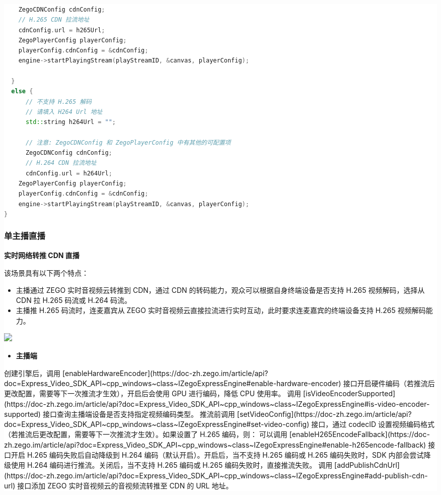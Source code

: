   ```cpp
      ZegoCDNConfig cdnConfig;
      // H.265 CDN 拉流地址
      cdnConfig.url = h265Url;
      ZegoPlayerConfig playerConfig;
      playerConfig.cdnConfig = &cdnConfig;
      engine->startPlayingStream(playStreamID, &canvas, playerConfig);

    }
    else {
        // 不支持 H.265 解码
        // 请填入 H264 Url 地址
        std::string h264Url = "";

        // 注意: ZegoCDNConfig 和 ZegoPlayerConfig 中有其他的可配置项
        ZegoCDNConfig cdnConfig;
        // H.264 CDN 拉流地址
        cdnConfig.url = h264Url;
      ZegoPlayerConfig playerConfig;
      playerConfig.cdnConfig = &cdnConfig;
      engine->startPlayingStream(playStreamID, &canvas, playerConfig);
  }
  ```


### 单主播直播

**实时网络转推 CDN 直播**

该场景具有以下两个特点：

- 主播通过 ZEGO 实时音视频云转推到 CDN，通过 CDN 的转码能力，观众可以根据自身终端设备是否支持 H.265 视频解码，选择从 CDN 拉 H.265 码流或 H.264 码流。
- 主播推 H.265 码流时，连麦嘉宾从 ZEGO 实时音视频云直接拉流进行实时互动，此时要求连麦嘉宾的终端设备支持 H.265 视频解码能力。

<Frame width="512" height="auto" caption="">
  <img src="https://doc-media.zego.im/sdk-doc/Pics/LiveRoom/H265/RetweetCDN.png" />
</Frame>

- **主播端**

<Steps>
<Step>
创建引擎后，调用 [enableHardwareEncoder](https://doc-zh.zego.im/article/api?doc=Express_Video_SDK_API~cpp_windows~class~IZegoExpressEngine#enable-hardware-encoder) 接口开启硬件编码（若推流后更改配置，需要等下一次推流才生效），开启后会使用 GPU 进行编码，降低 CPU 使用率。
</Step>
<Step>
调用 [isVideoEncoderSupported](https://doc-zh.zego.im/article/api?doc=Express_Video_SDK_API~cpp_windows~class~IZegoExpressEngine#is-video-encoder-supported) 接口查询主播端设备是否支持指定视频编码类型。
</Step>
<Step>
推流前调用 [setVideoConfig](https://doc-zh.zego.im/article/api?doc=Express_Video_SDK_API~cpp_windows~class~IZegoExpressEngine#set-video-config) 接口，通过 codecID 设置视频编码格式（若推流后更改配置，需要等下一次推流才生效）。如果设置了 H.265 编码，则：
<Steps>
<Step>
可以调用 [enableH265EncodeFallback](https://doc-zh.zego.im/article/api?doc=Express_Video_SDK_API~cpp_windows~class~IZegoExpressEngine#enable-h265encode-fallback) 接口开启 H.265 编码失败后自动降级到 H.264 编码（默认开启）。开启后，当不支持 H.265 编码或 H.265 编码失败时，SDK 内部会尝试降级使用 H.264 编码进行推流。关闭后，当不支持 H.265 编码或 H.265 编码失败时，直接推流失败。
</Step>
<Step>
调用 [addPublishCdnUrl](https://doc-zh.zego.im/article/api?doc=Express_Video_SDK_API~cpp_windows~class~IZegoExpressEngine#add-publish-cdn-url) 接口添加 ZEGO 实时音视频云的音视频流转推至 CDN 的 URL 地址。
</Step>
<Step>